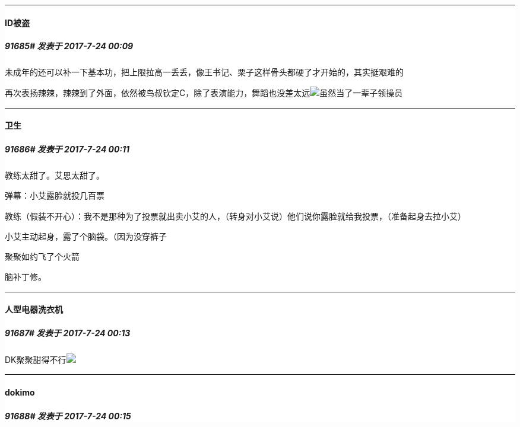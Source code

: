 

*****

####  ID被盗  
##### 91685#       发表于 2017-7-24 00:09




未成年的还可以补一下基本功，把上限拉高一丢丢，像王书记、栗子这样骨头都硬了才开始的，其实挺艰难的


再次表扬辣辣，辣辣到了外面，依然被鸟叔钦定C，除了表演能力，舞蹈也没差太远<img src="https://static.saraba1st.com/image/smiley/face2017/066.png" referrerpolicy="no-referrer">虽然当了一辈子领操员







*****

####  卫生  
##### 91686#       发表于 2017-7-24 00:11




教练太甜了。艾思太甜了。

弹幕：小艾露脸就投几百票

教练（假装不开心）：我不是那种为了投票就出卖小艾的人，（转身对小艾说）他们说你露脸就给我投票，（准备起身去拉小艾）

小艾主动起身，露了个脑袋。（因为没穿裤子

聚聚如约飞了个火箭


脑补丁修。







*****

####  人型电器洗衣机  
##### 91687#       发表于 2017-7-24 00:13




DK聚聚甜得不行<img src="https://static.saraba1st.com/image/smiley/face2017/145.png" referrerpolicy="no-referrer">







*****

####  dokimo  
##### 91688#       发表于 2017-7-24 00:15
